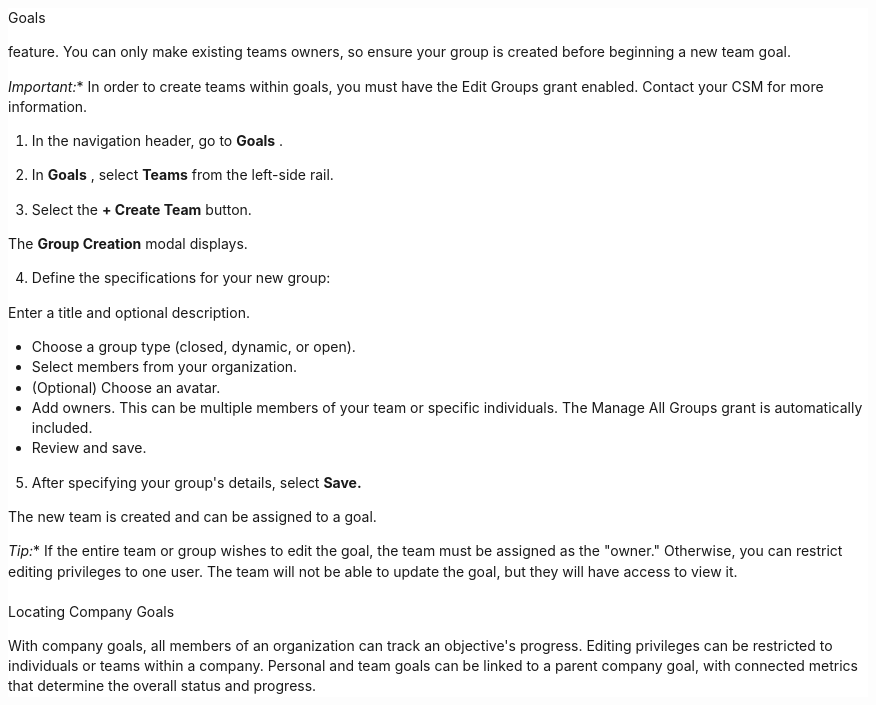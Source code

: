 Goals

feature. You can only make existing teams owners, so ensure your group is created before beginning a new team goal.

*Important:**
 In order to create teams within goals, you must have the Edit Groups grant enabled. Contact your CSM for more information.

1. In the navigation header, go to
 **Goals**
 .


 2. In
 **Goals**
 , select
 **Teams**
 from the left-side rail.


 3. Select the
 **+ Create Team**
 button.


 The
 **Group Creation**
 modal displays.


 4. Define the specifications for your new group:

 Enter a title and optional description.
* Choose a group type (closed, dynamic, or open).
* Select members from your organization.
* (Optional) Choose an avatar.
* Add owners. This can be multiple members of your team or specific individuals. The Manage All Groups grant is automatically included.
* Review and save.

5. After specifying your group's details, select
 **Save.**


 The new team is created and can be assigned to a goal.

*Tip:**
 If the entire team or group wishes to edit the goal, the team must be assigned as the "owner." Otherwise, you can restrict editing privileges to one user. The team will not be able to update the goal, but they will have access to view it.


####
 Locating Company Goals

With company goals, all members of an organization can track an objective's progress. Editing privileges can be restricted to individuals or teams within a company. Personal and team goals can be linked to a parent company goal, with connected metrics that determine the overall status and progress.
